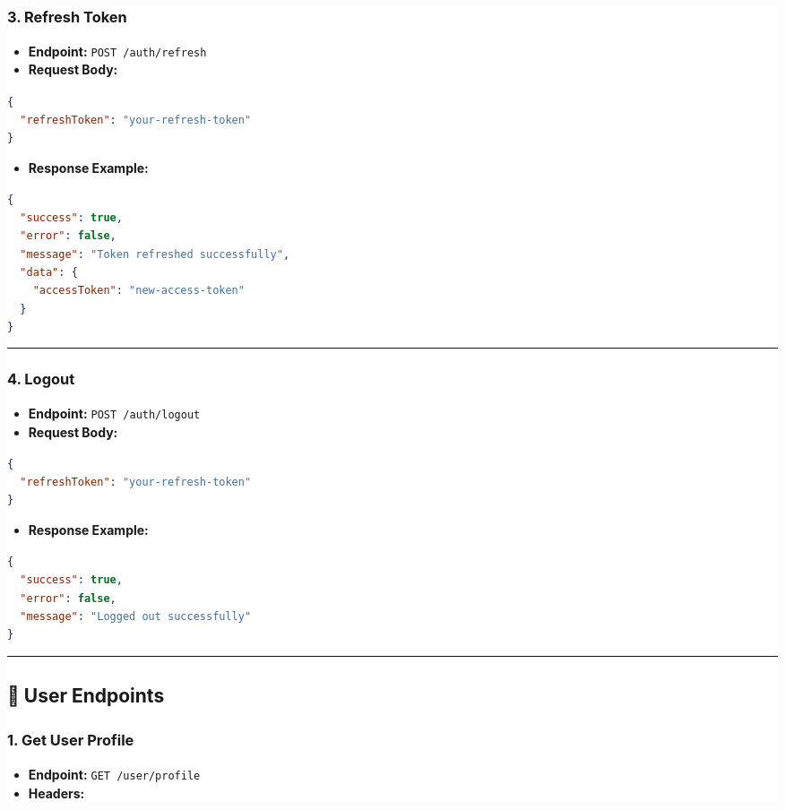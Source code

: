 
### 3. Refresh Token

- **Endpoint:** `POST /auth/refresh`
- **Request Body:**

```json
{
  "refreshToken": "your-refresh-token"
}
```

- **Response Example:**

```json
{
  "success": true,
  "error": false,
  "message": "Token refreshed successfully",
  "data": {
    "accessToken": "new-access-token"
  }
}
```

---

### 4. Logout

- **Endpoint:** `POST /auth/logout`
- **Request Body:**

```json
{
  "refreshToken": "your-refresh-token"
}
```

- **Response Example:**

```json
{
  "success": true,
  "error": false,
  "message": "Logged out successfully"
}
```

---

## 👤 User Endpoints

### 1. Get User Profile

- **Endpoint:** `GET /user/profile`
- **Headers:**
